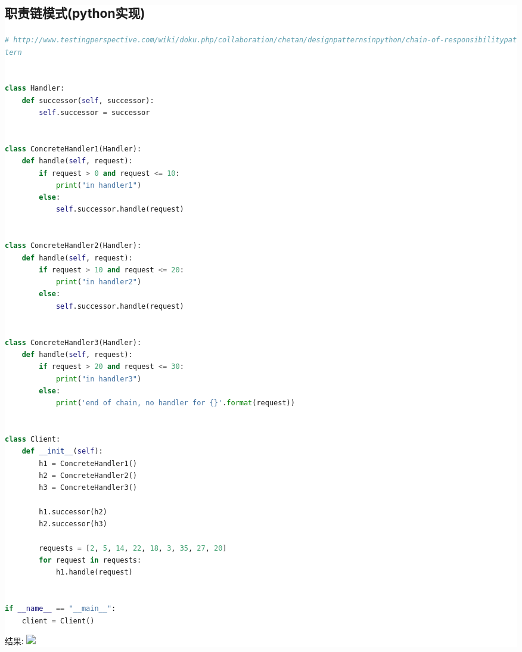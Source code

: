 ## 职责链模式(python实现)

```python
# http://www.testingperspective.com/wiki/doku.php/collaboration/chetan/designpatternsinpython/chain-of-responsibilitypattern


class Handler:
    def successor(self, successor):
        self.successor = successor


class ConcreteHandler1(Handler):
    def handle(self, request):
        if request > 0 and request <= 10:
            print("in handler1")
        else:
            self.successor.handle(request)


class ConcreteHandler2(Handler):
    def handle(self, request):
        if request > 10 and request <= 20:
            print("in handler2")
        else:
            self.successor.handle(request)


class ConcreteHandler3(Handler):
    def handle(self, request):
        if request > 20 and request <= 30:
            print("in handler3")
        else:
            print('end of chain, no handler for {}'.format(request))


class Client:
    def __init__(self):
        h1 = ConcreteHandler1()
        h2 = ConcreteHandler2()
        h3 = ConcreteHandler3()

        h1.successor(h2)
        h2.successor(h3)

        requests = [2, 5, 14, 22, 18, 3, 35, 27, 20]
        for request in requests:
            h1.handle(request)


if __name__ == "__main__":
    client = Client()

```
结果:
![](https://raw.githubusercontent.com/JayChenFE/pic/master/20190502214437.png)
